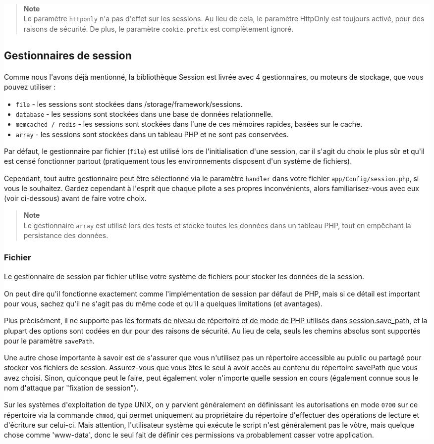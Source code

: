 > **Note**  
> Le paramètre `httponly` n'a pas d'effet sur les sessions. Au lieu de cela, le paramètre HttpOnly est toujours activé, pour des raisons de sécurité. De plus, le paramètre `cookie.prefix` est complètement ignoré.

<a name="gestionnaires-de-session"></a>
## Gestionnaires de session

Comme nous l'avons déjà mentionné, la bibliothèque Session est livrée avec 4 gestionnaires, ou moteurs de stockage, que vous pouvez utiliser :

* `file` - les sessions sont stockées dans /storage/framework/sessions.
* `database` - les sessions sont stockées dans une base de données relationnelle.
* `memcached / redis` - les sessions sont stockées dans l'une de ces mémoires rapides, basées sur le cache.
* `array` - les sessions sont stockées dans un tableau PHP et ne sont pas conservées.

Par défaut, le gestionnaire par fichier (`file`) est utilisé lors de l'initialisation d'une session, car il s'agit du choix le plus sûr et qu'il est censé fonctionner partout (pratiquement tous les environnements disposent d'un système de fichiers).

Cependant, tout autre gestionnaire peut être sélectionné via le paramètre `handler` dans votre fichier `app/Config/session.php`, si vous le souhaitez. Gardez cependant à l'esprit que chaque pilote a ses propres inconvénients, alors familiarisez-vous avec eux (voir ci-dessous) avant de faire votre choix.

> **Note**  
> Le gestionnaire `array` est utilisé lors des tests et stocke toutes les données dans un tableau PHP, tout en empêchant la persistance des données.

<a name="fichier"></a>
### Fichier

Le gestionnaire de session par fichier utilise votre système de fichiers pour stocker les données de la session.

On peut dire qu'il fonctionne exactement comme l'implémentation de session par défaut de PHP, mais si ce détail est important pour vous, sachez qu'il ne s'agit pas du même code et qu'il a quelques limitations (et avantages).

Plus précisément, il ne supporte pas l<a href="https://www.php.net/manual/en/session.configuration.php#ini.session.save-path" target="_blank">es formats de niveau de répertoire et de mode de PHP utilisés dans session.save_path</a>, et la plupart des options sont codées en dur pour des raisons de sécurité. Au lieu de cela, seuls les chemins absolus sont supportés pour le paramètre `savePath`.

Une autre chose importante à savoir est de s'assurer que vous n'utilisez pas un répertoire accessible au public ou partagé pour stocker vos fichiers de session. Assurez-vous que vous êtes le seul à avoir accès au contenu du répertoire savePath que vous avez choisi. Sinon, quiconque peut le faire, peut également voler n'importe quelle session en cours (également connue sous le nom d'attaque par "fixation de session").

Sur les systèmes d'exploitation de type UNIX, on y parvient généralement en définissant les autorisations en mode `0700` sur ce répertoire via la commande `chmod`, qui permet uniquement au propriétaire du répertoire d'effectuer des opérations de lecture et d'écriture sur celui-ci. Mais attention, l'utilisateur système qui exécute le script n'est généralement pas le vôtre, mais quelque chose comme 'www-data', donc le seul fait de définir ces permissions va probablement casser votre application.
